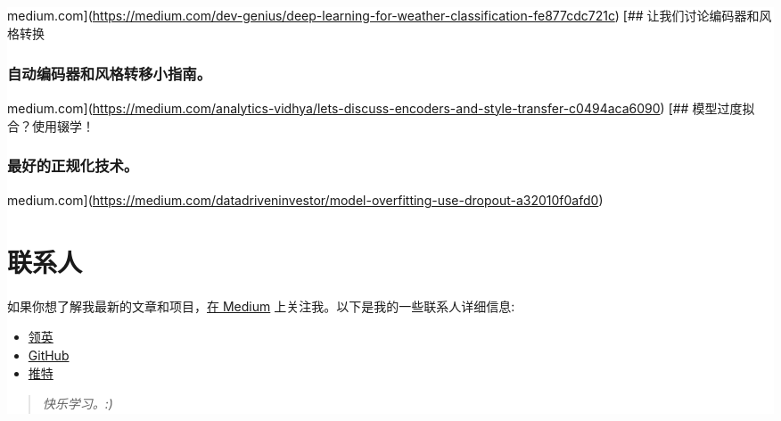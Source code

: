 medium.com](https://medium.com/dev-genius/deep-learning-for-weather-classification-fe877cdc721c) [](https://medium.com/analytics-vidhya/lets-discuss-encoders-and-style-transfer-c0494aca6090) [## 让我们讨论编码器和风格转换

### 自动编码器和风格转移小指南。

medium.com](https://medium.com/analytics-vidhya/lets-discuss-encoders-and-style-transfer-c0494aca6090) [](https://medium.com/datadriveninvestor/model-overfitting-use-dropout-a32010f0afd0) [## 模型过度拟合？使用辍学！

### 最好的正规化技术。

medium.com](https://medium.com/datadriveninvestor/model-overfitting-use-dropout-a32010f0afd0) 

# 联系人

如果你想了解我最新的文章和项目，[在 Medium](/@D3nii) 上关注我。以下是我的一些联系人详细信息:

*   [领英](https://www.linkedin.com/in/d3ni/)
*   [GitHub](https://github.com/D3nii?tab=repositories)
*   [推特](https://twitter.com/danyal0_o)

> *快乐学习。:)*
